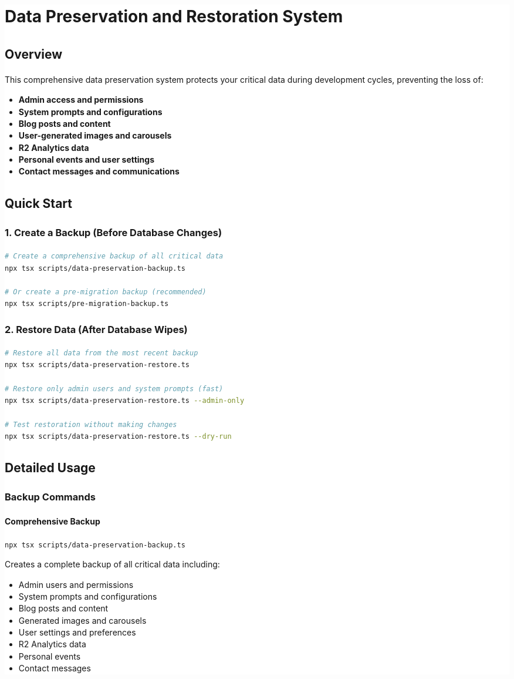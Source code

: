 # Data Preservation and Restoration System

## Overview

This comprehensive data preservation system protects your critical data during development cycles, preventing the loss of:
- **Admin access and permissions**
- **System prompts and configurations**
- **Blog posts and content**
- **User-generated images and carousels**
- **R2 Analytics data**
- **Personal events and user settings**
- **Contact messages and communications**

## Quick Start

### 1. Create a Backup (Before Database Changes)

```bash
# Create a comprehensive backup of all critical data
npx tsx scripts/data-preservation-backup.ts

# Or create a pre-migration backup (recommended)
npx tsx scripts/pre-migration-backup.ts
```

### 2. Restore Data (After Database Wipes)

```bash
# Restore all data from the most recent backup
npx tsx scripts/data-preservation-restore.ts

# Restore only admin users and system prompts (fast)
npx tsx scripts/data-preservation-restore.ts --admin-only

# Test restoration without making changes
npx tsx scripts/data-preservation-restore.ts --dry-run
```

## Detailed Usage

### Backup Commands

#### Comprehensive Backup
```bash
npx tsx scripts/data-preservation-backup.ts
```
Creates a complete backup of all critical data including:
- Admin users and permissions
- System prompts and configurations
- Blog posts and content
- Generated images and carousels
- User settings and preferences
- R2 Analytics data
- Personal events
- Contact messages
